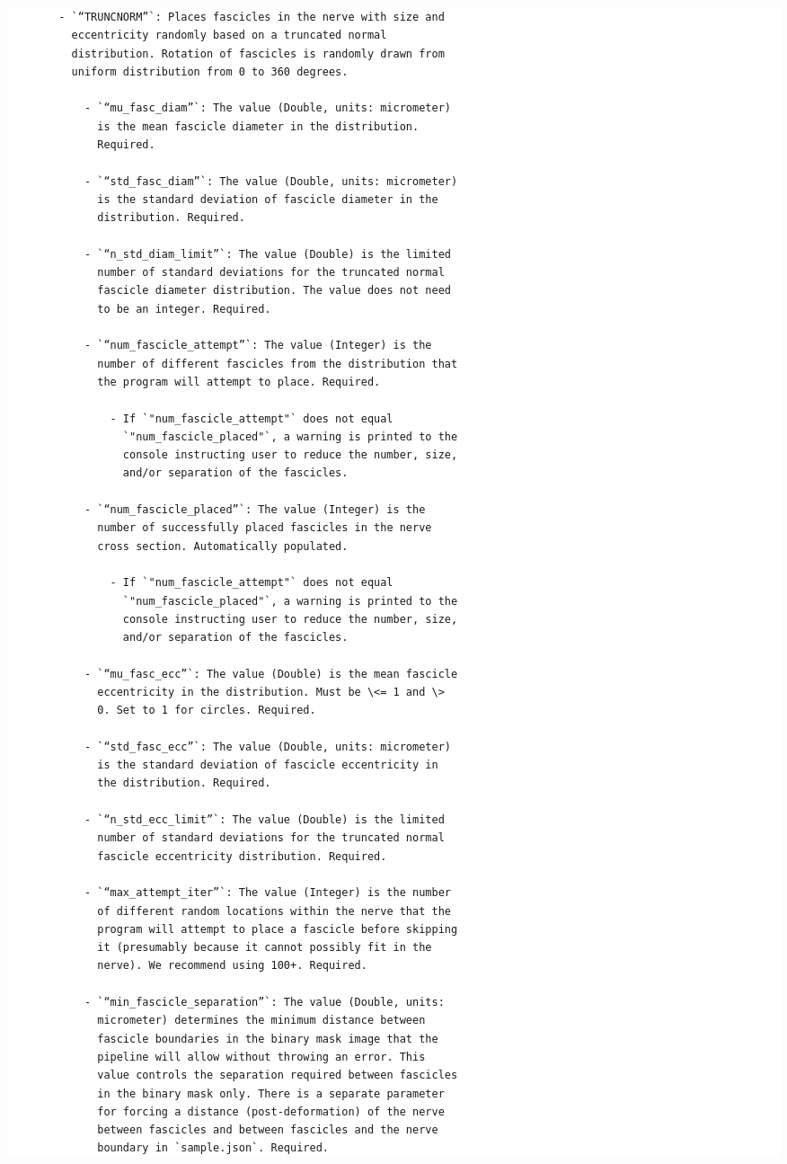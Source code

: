             - `“TRUNCNORM”`: Places fascicles in the nerve with size and
              eccentricity randomly based on a truncated normal
              distribution. Rotation of fascicles is randomly drawn from
              uniform distribution from 0 to 360 degrees.

                - `“mu_fasc_diam”`: The value (Double, units: micrometer)
                  is the mean fascicle diameter in the distribution.
                  Required.

                - `“std_fasc_diam”`: The value (Double, units: micrometer)
                  is the standard deviation of fascicle diameter in the
                  distribution. Required.

                - `“n_std_diam_limit”`: The value (Double) is the limited
                  number of standard deviations for the truncated normal
                  fascicle diameter distribution. The value does not need
                  to be an integer. Required.

                - `“num_fascicle_attempt”`: The value (Integer) is the
                  number of different fascicles from the distribution that
                  the program will attempt to place. Required.

                    - If `"num_fascicle_attempt"` does not equal
                      `"num_fascicle_placed"`, a warning is printed to the
                      console instructing user to reduce the number, size,
                      and/or separation of the fascicles.

                - `“num_fascicle_placed”`: The value (Integer) is the
                  number of successfully placed fascicles in the nerve
                  cross section. Automatically populated.

                    - If `"num_fascicle_attempt"` does not equal
                      `"num_fascicle_placed"`, a warning is printed to the
                      console instructing user to reduce the number, size,
                      and/or separation of the fascicles.

                - `“mu_fasc_ecc”`: The value (Double) is the mean fascicle
                  eccentricity in the distribution. Must be \<= 1 and \>
                  0. Set to 1 for circles. Required.

                - `“std_fasc_ecc”`: The value (Double, units: micrometer)
                  is the standard deviation of fascicle eccentricity in
                  the distribution. Required.

                - `“n_std_ecc_limit”`: The value (Double) is the limited
                  number of standard deviations for the truncated normal
                  fascicle eccentricity distribution. Required.

                - `“max_attempt_iter”`: The value (Integer) is the number
                  of different random locations within the nerve that the
                  program will attempt to place a fascicle before skipping
                  it (presumably because it cannot possibly fit in the
                  nerve). We recommend using 100+. Required.

                - `“min_fascicle_separation”`: The value (Double, units:
                  micrometer) determines the minimum distance between
                  fascicle boundaries in the binary mask image that the
                  pipeline will allow without throwing an error. This
                  value controls the separation required between fascicles
                  in the binary mask only. There is a separate parameter
                  for forcing a distance (post-deformation) of the nerve
                  between fascicles and between fascicles and the nerve
                  boundary in `sample.json`. Required.
